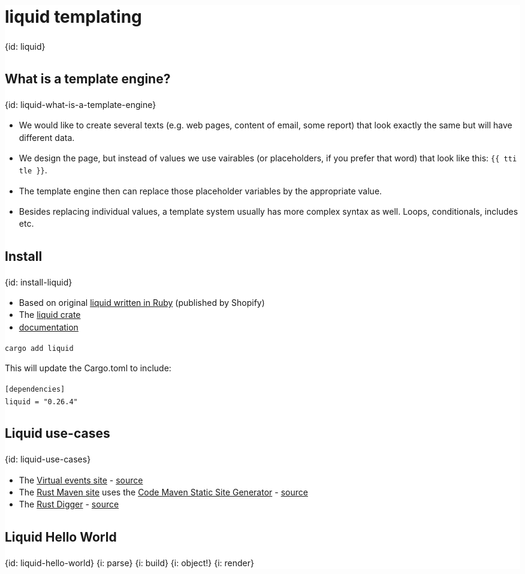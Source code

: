 # liquid templating
{id: liquid}

## What is a template engine?
{id: liquid-what-is-a-template-engine}

* We would like to create several texts (e.g. web pages, content of email, some report) that look exactly the same but will have different data.
* We design the page, but instead of values we use vairables (or placeholders, if you prefer that word) that look like this: `{{ ttitle }}`.
* The template engine then can replace those placeholder variables by the appropriate value.

* Besides replacing individual values, a template system usually has more complex syntax as well. Loops, conditionals, includes etc.

## Install
{id: install-liquid}

* Based on original [liquid written in Ruby](https://shopify.github.io/liquid/) (published by Shopify)
* The [liquid crate](https://crates.io/crates/liquid)
* [documentation](https://docs.rs/liquid/)

```
cargo add liquid
```

This will update the Cargo.toml to include:

```
[dependencies]
liquid = "0.26.4"
```

## Liquid use-cases
{id: liquid-use-cases}

* The [Virtual events site](https://events.code-maven.com/) - [source](https://github.com/szabgab/virtual-events)
* The [Rust Maven site](https://rust.code-maven.com/) uses the [Code Maven Static Site Generator](https://ssg.code-maven.com/) - [source](https://github.com/szabgab/code-maven.rs)
* The [Rust Digger](https://rust-digger.code-maven.com/) - [source](https://github.com/szabgab/rust-digger)

## Liquid Hello World
{id: liquid-hello-world}
{i: parse}
{i: build}
{i: object!}
{i: render}
